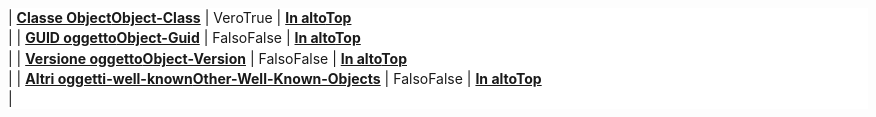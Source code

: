 | [<span data-ttu-id="4608f-580">**Classe Object**</span><span class="sxs-lookup"><span data-stu-id="4608f-580">**Object-Class**</span></span>](a-objectclass.md)                                       | <span data-ttu-id="4608f-581">Vero</span><span class="sxs-lookup"><span data-stu-id="4608f-581">True</span></span>      | [<span data-ttu-id="4608f-582">**In alto**</span><span class="sxs-lookup"><span data-stu-id="4608f-582">**Top**</span></span>](c-top.md)<br/> |
| [<span data-ttu-id="4608f-583">**GUID oggetto**</span><span class="sxs-lookup"><span data-stu-id="4608f-583">**Object-Guid**</span></span>](a-objectguid.md)                                         | <span data-ttu-id="4608f-584">Falso</span><span class="sxs-lookup"><span data-stu-id="4608f-584">False</span></span>     | [<span data-ttu-id="4608f-585">**In alto**</span><span class="sxs-lookup"><span data-stu-id="4608f-585">**Top**</span></span>](c-top.md)<br/> |
| [<span data-ttu-id="4608f-586">**Versione oggetto**</span><span class="sxs-lookup"><span data-stu-id="4608f-586">**Object-Version**</span></span>](a-objectversion.md)                                   | <span data-ttu-id="4608f-587">Falso</span><span class="sxs-lookup"><span data-stu-id="4608f-587">False</span></span>     | [<span data-ttu-id="4608f-588">**In alto**</span><span class="sxs-lookup"><span data-stu-id="4608f-588">**Top**</span></span>](c-top.md)<br/> |
| [<span data-ttu-id="4608f-589">**Altri oggetti-well-known**</span><span class="sxs-lookup"><span data-stu-id="4608f-589">**Other-Well-Known-Objects**</span></span>](a-otherwellknownobjects.md)                 | <span data-ttu-id="4608f-590">Falso</span><span class="sxs-lookup"><span data-stu-id="4608f-590">False</span></span>     | [<span data-ttu-id="4608f-591">**In alto**</span><span class="sxs-lookup"><span data-stu-id="4608f-591">**Top**</span></span>](c-top.md)<br/> |
